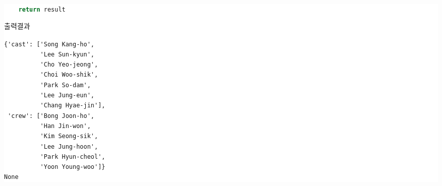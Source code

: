 ```python
    return result
```

출력결과

```
{'cast': ['Song Kang-ho',
          'Lee Sun-kyun',
          'Cho Yeo-jeong',
          'Choi Woo-shik',
          'Park So-dam',
          'Lee Jung-eun',
          'Chang Hyae-jin'],
 'crew': ['Bong Joon-ho',
          'Han Jin-won',
          'Kim Seong-sik',
          'Lee Jung-hoon',
          'Park Hyun-cheol',
          'Yoon Young-woo']}
None
```



